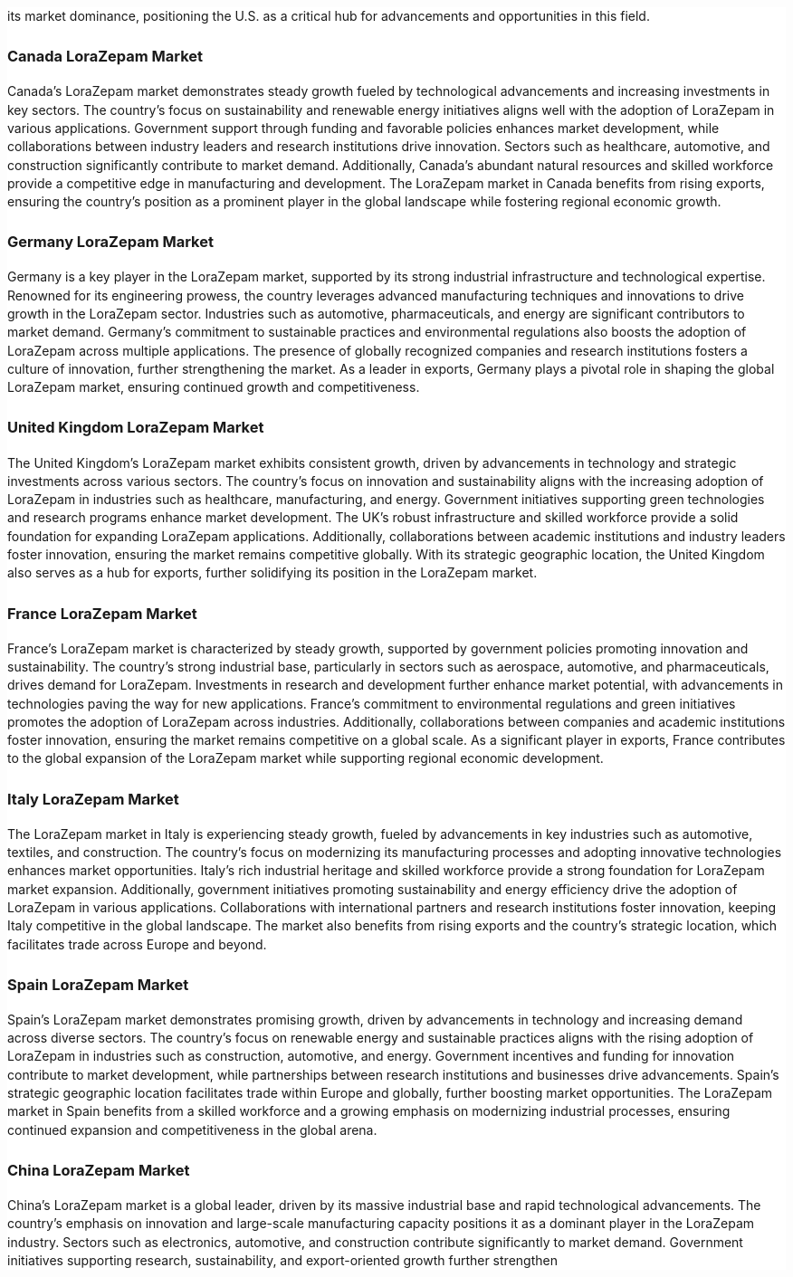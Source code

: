 its market dominance, positioning the U.S. as a critical hub for advancements and opportunities in this field.</p><h3>Canada LoraZepam Market</h3><p>Canada&rsquo;s LoraZepam market demonstrates steady growth fueled by technological advancements and increasing investments in key sectors. The country&rsquo;s focus on sustainability and renewable energy initiatives aligns well with the adoption of LoraZepam in various applications. Government support through funding and favorable policies enhances market development, while collaborations between industry leaders and research institutions drive innovation. Sectors such as healthcare, automotive, and construction significantly contribute to market demand. Additionally, Canada&rsquo;s abundant natural resources and skilled workforce provide a competitive edge in manufacturing and development. The LoraZepam market in Canada benefits from rising exports, ensuring the country&rsquo;s position as a prominent player in the global landscape while fostering regional economic growth.</p><h3>Germany LoraZepam Market</h3><p>Germany is a key player in the LoraZepam market, supported by its strong industrial infrastructure and technological expertise. Renowned for its engineering prowess, the country leverages advanced manufacturing techniques and innovations to drive growth in the LoraZepam sector. Industries such as automotive, pharmaceuticals, and energy are significant contributors to market demand. Germany&rsquo;s commitment to sustainable practices and environmental regulations also boosts the adoption of LoraZepam across multiple applications. The presence of globally recognized companies and research institutions fosters a culture of innovation, further strengthening the market. As a leader in exports, Germany plays a pivotal role in shaping the global LoraZepam market, ensuring continued growth and competitiveness.</p><h3>United Kingdom LoraZepam Market</h3><p>The United Kingdom&rsquo;s LoraZepam market exhibits consistent growth, driven by advancements in technology and strategic investments across various sectors. The country&rsquo;s focus on innovation and sustainability aligns with the increasing adoption of LoraZepam in industries such as healthcare, manufacturing, and energy. Government initiatives supporting green technologies and research programs enhance market development. The UK&rsquo;s robust infrastructure and skilled workforce provide a solid foundation for expanding LoraZepam applications. Additionally, collaborations between academic institutions and industry leaders foster innovation, ensuring the market remains competitive globally. With its strategic geographic location, the United Kingdom also serves as a hub for exports, further solidifying its position in the LoraZepam market.</p><h3>France LoraZepam Market</h3><p>France&rsquo;s LoraZepam market is characterized by steady growth, supported by government policies promoting innovation and sustainability. The country&rsquo;s strong industrial base, particularly in sectors such as aerospace, automotive, and pharmaceuticals, drives demand for LoraZepam. Investments in research and development further enhance market potential, with advancements in technologies paving the way for new applications. France&rsquo;s commitment to environmental regulations and green initiatives promotes the adoption of LoraZepam across industries. Additionally, collaborations between companies and academic institutions foster innovation, ensuring the market remains competitive on a global scale. As a significant player in exports, France contributes to the global expansion of the LoraZepam market while supporting regional economic development.</p><h3>Italy LoraZepam Market</h3><p>The LoraZepam market in Italy is experiencing steady growth, fueled by advancements in key industries such as automotive, textiles, and construction. The country&rsquo;s focus on modernizing its manufacturing processes and adopting innovative technologies enhances market opportunities. Italy&rsquo;s rich industrial heritage and skilled workforce provide a strong foundation for LoraZepam market expansion. Additionally, government initiatives promoting sustainability and energy efficiency drive the adoption of LoraZepam in various applications. Collaborations with international partners and research institutions foster innovation, keeping Italy competitive in the global landscape. The market also benefits from rising exports and the country&rsquo;s strategic location, which facilitates trade across Europe and beyond.</p><h3>Spain LoraZepam Market</h3><p>Spain&rsquo;s LoraZepam market demonstrates promising growth, driven by advancements in technology and increasing demand across diverse sectors. The country&rsquo;s focus on renewable energy and sustainable practices aligns with the rising adoption of LoraZepam in industries such as construction, automotive, and energy. Government incentives and funding for innovation contribute to market development, while partnerships between research institutions and businesses drive advancements. Spain&rsquo;s strategic geographic location facilitates trade within Europe and globally, further boosting market opportunities. The LoraZepam market in Spain benefits from a skilled workforce and a growing emphasis on modernizing industrial processes, ensuring continued expansion and competitiveness in the global arena.</p><h3>China LoraZepam Market</h3><p>China&rsquo;s LoraZepam market is a global leader, driven by its massive industrial base and rapid technological advancements. The country&rsquo;s emphasis on innovation and large-scale manufacturing capacity positions it as a dominant player in the LoraZepam industry. Sectors such as electronics, automotive, and construction contribute significantly to market demand. Government initiatives supporting research, sustainability, and export-oriented growth further strengthen